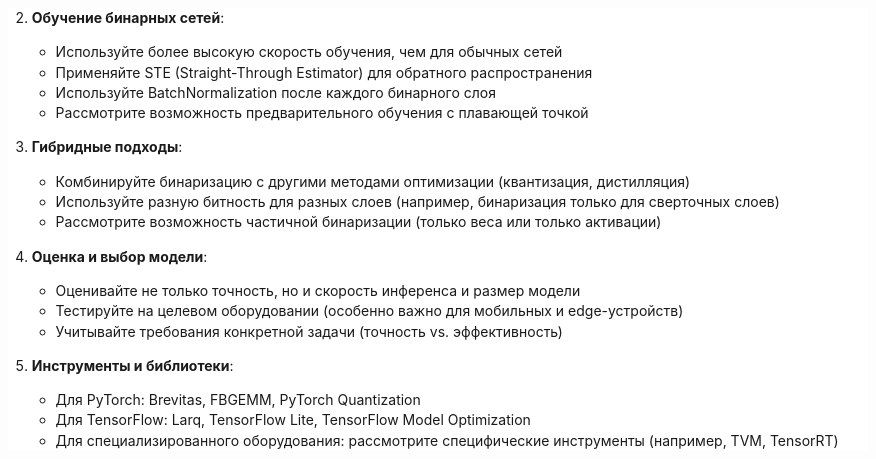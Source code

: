 2. **Обучение бинарных сетей**:
   - Используйте более высокую скорость обучения, чем для обычных сетей
   - Применяйте STE (Straight-Through Estimator) для обратного распространения
   - Используйте BatchNormalization после каждого бинарного слоя
   - Рассмотрите возможность предварительного обучения с плавающей точкой

3. **Гибридные подходы**:
   - Комбинируйте бинаризацию с другими методами оптимизации (квантизация, дистилляция)
   - Используйте разную битность для разных слоев (например, бинаризация только для сверточных слоев)
   - Рассмотрите возможность частичной бинаризации (только веса или только активации)

4. **Оценка и выбор модели**:
   - Оценивайте не только точность, но и скорость инференса и размер модели
   - Тестируйте на целевом оборудовании (особенно важно для мобильных и edge-устройств)
   - Учитывайте требования конкретной задачи (точность vs. эффективность)

5. **Инструменты и библиотеки**:
   - Для PyTorch: Brevitas, FBGEMM, PyTorch Quantization
   - Для TensorFlow: Larq, TensorFlow Lite, TensorFlow Model Optimization
   - Для специализированного оборудования: рассмотрите специфические инструменты (например, TVM, TensorRT)